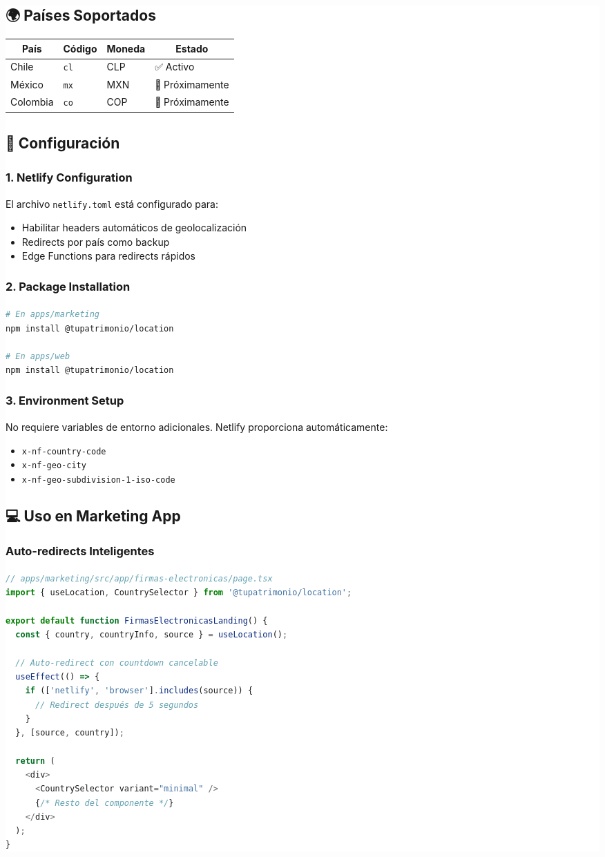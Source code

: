 ## 🌍 Países Soportados

| País | Código | Moneda | Estado |
|------|--------|--------|---------|
| Chile | `cl` | CLP | ✅ Activo |
| México | `mx` | MXN | 🚧 Próximamente |
| Colombia | `co` | COP | 🚧 Próximamente |

## 🔧 Configuración

### 1. Netlify Configuration

El archivo `netlify.toml` está configurado para:
- Habilitar headers automáticos de geolocalización
- Redirects por país como backup
- Edge Functions para redirects rápidos

### 2. Package Installation

```bash
# En apps/marketing
npm install @tupatrimonio/location

# En apps/web  
npm install @tupatrimonio/location
```

### 3. Environment Setup

No requiere variables de entorno adicionales. Netlify proporciona automáticamente:
- `x-nf-country-code`
- `x-nf-geo-city` 
- `x-nf-geo-subdivision-1-iso-code`

## 💻 Uso en Marketing App

### Auto-redirects Inteligentes

```typescript
// apps/marketing/src/app/firmas-electronicas/page.tsx
import { useLocation, CountrySelector } from '@tupatrimonio/location';

export default function FirmasElectronicasLanding() {
  const { country, countryInfo, source } = useLocation();
  
  // Auto-redirect con countdown cancelable
  useEffect(() => {
    if (['netlify', 'browser'].includes(source)) {
      // Redirect después de 5 segundos
    }
  }, [source, country]);
  
  return (
    <div>
      <CountrySelector variant="minimal" />
      {/* Resto del componente */}
    </div>
  );
}
```
